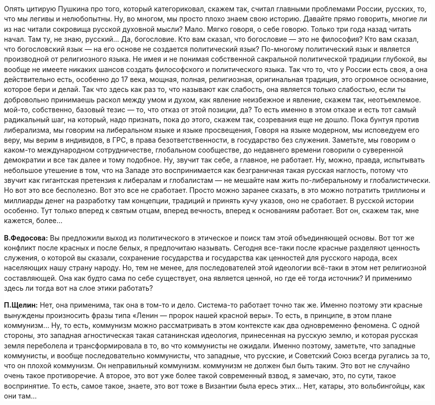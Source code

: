 Опять цитирую Пушкина про того, который категориковал, скажем так, считал главными проблемами России, русских, то, что мы легивы и нелюбопытны.
Ну, во многом, мы просто плохо знаем свою историю.
Давайте прямо говорить, многие ли из нас читали сокровища русской духовной мысли?
Мало.
Мягко говоря, о себе говорю.
Только три года назад читать начал.
Там ту, не знаю, русский...
Да, богословие.
Кто вам сказал, что богословие — это не философия?
Кто вам сказал, что богословский язык — на его основе не создается политический язык?
По-многому политический язык и является производной от религиозного языка.
Не имея и не понимая собственной сакральной политической традиции глубокой, вы вообще не имеете никаких шансов создать философского и политического языка.
Так что то, что у России есть своя, а она действительно есть, особенно до 17 века, мощная, полная, религиозная, оригинальная традиция, это огромное основание, которое бери и делай.
Так что здесь как раз то, что называют как слабость, она является только слабостью, если ты добровольно принимаешь раскол между умом и духом, как явление неизбежное и явление, скажем так, неотъемлемое.
мой-то, собственно, базовый тезис — то, что отказ от этой позиции, да?
То есть именно в этом отказе и есть тот самый радикальный шаг, на который, надо признать, пока до этого, скажем так, созревания еще не дошло.
Пока бунтуя против либерализма, мы говорим на либеральном языке и языке просвещения, Говоря на языке модерном, мы исповедуем его веру, мы верим в индивидов, в ГРС, в права безответственности, в государство без служения.
Заметьте, мы говорим о каком-то международном сотрудничестве, глобальном сообществе, до недавнего времени говорили о суверенной демократии и все так далее и тому подобное.
Ну, звучит так себе, а главное, не работает.
Ну, можно, правда, испытывать небольшое утешение в том, что на Западе это воспринимается как безграничная такая русская наглость, потому что звучит как гигантская претензия к либералам и глобалистам — не мешайте нам жить по-либеральному и глобалистически.
Но вот это все бесполезно.
Вот это все не сработает.
Просто можно заранее сказать, в это можно потратить триллионы и миллиарды денег на разработку там концепции, традиций и принять кучу указов, оно не сработает.
В русской истории особенно.
Тут только вперед к святым отцам, вперед вечность, вперед к основаниям работает.
Вот он, скажем так, мне кажется, более...

**В.Федосова:**
Вы предложили выход из политического в этическое и поиск там этой объединяющей основы.
Вот тот же конфликт после красных и после белых, я предпочитаю называть.
Сегодня все-таки после красные разделяют ценность служения, о которой вы сказали, сохранение государства и государства как ценностей для русского народа, всех населяющих нашу страну народу.
Но, тем не менее, для последователей этой идеологии всё-таки в этом нет религиозной составляющей.
Она как будто сама по себе существует, она является ценной, но где её тогда источник?
И применимо здесь ли тогда вот на слое этики работать?

**П.Щелин:**
Нет, она применима, так она в том-то и дело.
Система-то работает точно так же.
Именно поэтому эти красные вынуждены произносить фразы типа «Ленин — пророк нашей красной веры».
То есть, в принципе, в этом плане коммунизм...
Ну, то есть, коммунизм можно рассматривать в этом контексте как два одновременно феномена.
С одной стороны, это западная агностическая такая сатанинская идеология, принесенная на русскую землю, и которая русская земля переболела и трансформировала в то, во что коммунисты не ожидали.
Именно поэтому, заметьте, что западные коммунисты, и вообще последовательно коммунисты, что западные, что русские, и Советский Союз всегда ругались за то, что он плохой коммунизм.
Он неправильный коммунизм.
коммунизм не должен был быть таким.
Это вот не случайно очень такое противоречие.
А второе, это вот уже более такой современный взвод, я замечаю, это, по сути, такое воспринятие.
То есть, самое такое, знаете, это вот тоже в Византии была ересь этих...
Нет, катары, это вольбингойцы, как они там...